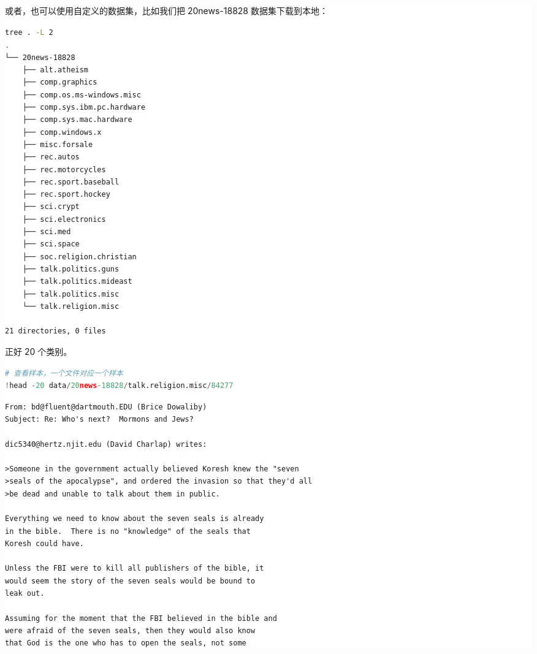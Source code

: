 或者，也可以使用自定义的数据集，比如我们把 20news-18828 数据集下载到本地：

```bash
tree . -L 2
.
└── 20news-18828
    ├── alt.atheism
    ├── comp.graphics
    ├── comp.os.ms-windows.misc
    ├── comp.sys.ibm.pc.hardware
    ├── comp.sys.mac.hardware
    ├── comp.windows.x
    ├── misc.forsale
    ├── rec.autos
    ├── rec.motorcycles
    ├── rec.sport.baseball
    ├── rec.sport.hockey
    ├── sci.crypt
    ├── sci.electronics
    ├── sci.med
    ├── sci.space
    ├── soc.religion.christian
    ├── talk.politics.guns
    ├── talk.politics.mideast
    ├── talk.politics.misc
    └── talk.religion.misc

21 directories, 0 files
```

正好 20 个类别。


```python
# 查看样本，一个文件对应一个样本
!head -20 data/20news-18828/talk.religion.misc/84277
```

    From: bd@fluent@dartmouth.EDU (Brice Dowaliby)
    Subject: Re: Who's next?  Mormons and Jews?
    
    dic5340@hertz.njit.edu (David Charlap) writes:
    
    >Someone in the government actually believed Koresh knew the "seven
    >seals of the apocalypse", and ordered the invasion so that they'd all
    >be dead and unable to talk about them in public.
    
    Everything we need to know about the seven seals is already
    in the bible.  There is no "knowledge" of the seals that
    Koresh could have.
    
    Unless the FBI were to kill all publishers of the bible, it
    would seem the story of the seven seals would be bound to
    leak out.
    
    Assuming for the moment that the FBI believed in the bible and 
    were afraid of the seven seals, then they would also know
    that God is the one who has to open the seals, not some
